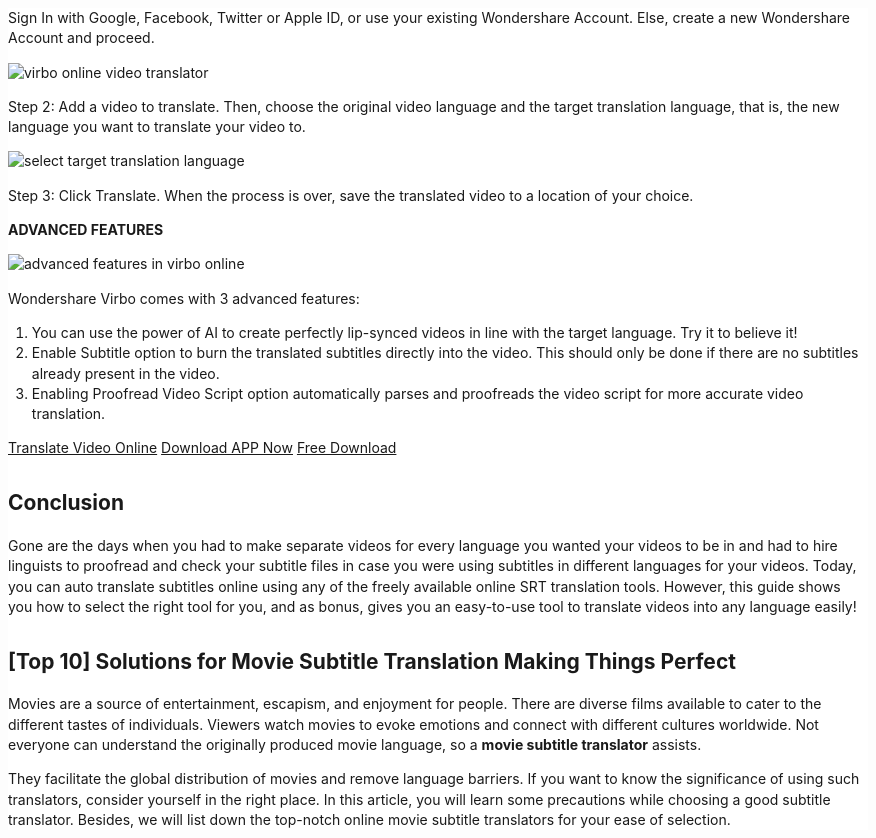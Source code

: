 Sign In with Google, Facebook, Twitter or Apple ID, or use your existing Wondershare Account. Else, create a new Wondershare Account and proceed.

![virbo online video translator](https://images.wondershare.com/virbo/article/2024/03/translate-srt-12.jpg)

Step 2: Add a video to translate. Then, choose the original video language and the target translation language, that is, the new language you want to translate your video to.

![select target translation language](https://images.wondershare.com/virbo/article/2024/03/translate-srt-13.jpg)

Step 3: Click Translate. When the process is over, save the translated video to a location of your choice.

**ADVANCED FEATURES**

![advanced features in virbo online](https://images.wondershare.com/virbo/article/2024/03/translate-srt-14.jpg)

Wondershare Virbo comes with 3 advanced features:

1. You can use the power of AI to create perfectly lip-synced videos in line with the target language. Try it to believe it!
2. Enable Subtitle option to burn the translated subtitles directly into the video. This should only be done if there are no subtitles already present in the video.
3. Enabling Proofread Video Script option automatically parses and proofreads the video script for more accurate video translation.

[Translate Video Online](https://tools.techidaily.com/wondershare/virbo/download/) [Download APP Now](https://app.adjust.com/11acwaj1%5F11ig9sc4) [Free Download](https://tools.techidaily.com/wondershare/virbo/download/)


## Conclusion

Gone are the days when you had to make separate videos for every language you wanted your videos to be in and had to hire linguists to proofread and check your subtitle files in case you were using subtitles in different languages for your videos. Today, you can auto translate subtitles online using any of the freely available online SRT translation tools. However, this guide shows you how to select the right tool for you, and as bonus, gives you an easy-to-use tool to translate videos into any language easily!



## [Top 10] Solutions for Movie Subtitle Translation Making Things Perfect

Movies are a source of entertainment, escapism, and enjoyment for people. There are diverse films available to cater to the different tastes of individuals. Viewers watch movies to evoke emotions and connect with different cultures worldwide. Not everyone can understand the originally produced movie language, so a **movie subtitle translator** assists.

They facilitate the global distribution of movies and remove language barriers. If you want to know the significance of using such translators, consider yourself in the right place. In this article, you will learn some precautions while choosing a good subtitle translator. Besides, we will list down the top-notch online movie subtitle translators for your ease of selection.
